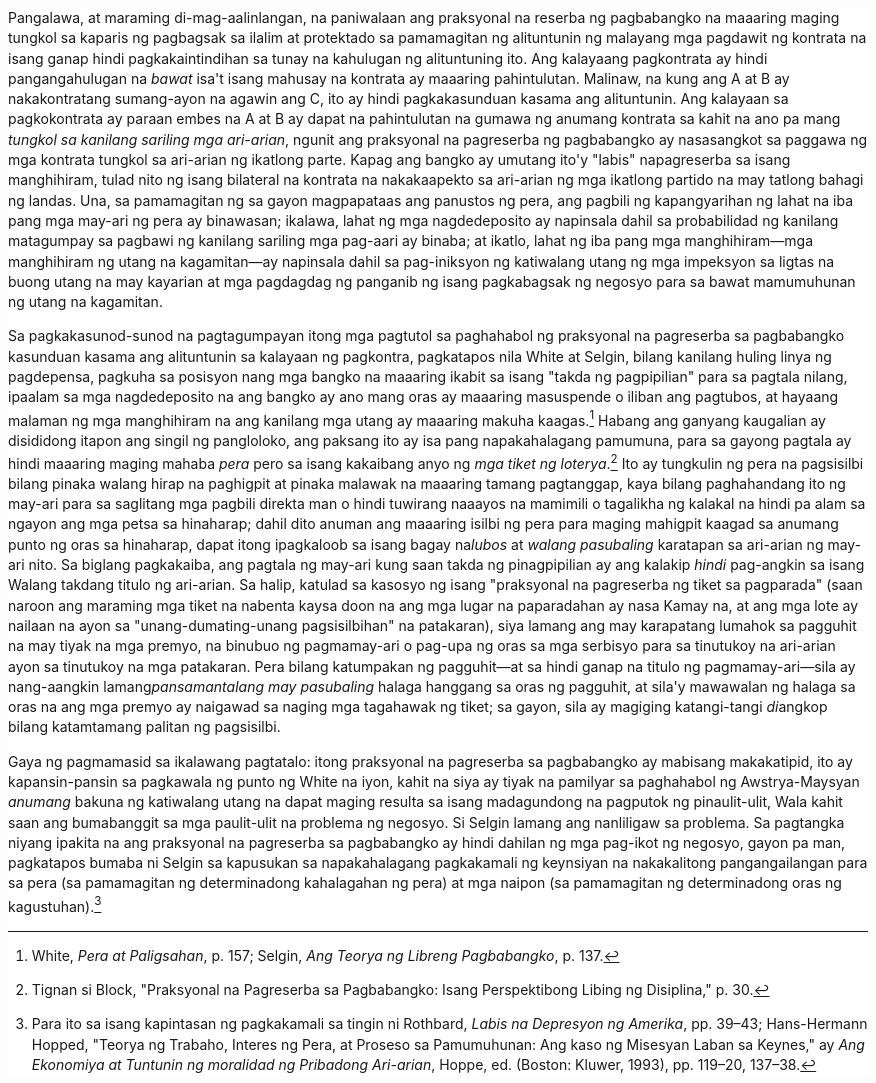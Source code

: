 Pangalawa, at maraming di-mag-aalinlangan, na paniwalaan ang praksyonal na reserba ng pagbabangko na maaaring maging tungkol sa kaparis ng pagbagsak sa ilalim at protektado sa pamamagitan ng alituntunin ng malayang mga pagdawit ng kontrata na isang ganap hindi pagkakaintindihan sa tunay na kahulugan ng alituntuning ito. Ang kalayaang pagkontrata ay hindi pangangahulugan na *bawat* isa't isang mahusay na kontrata ay maaaring pahintulutan. Malinaw, na kung ang A at B ay nakakontratang sumang-ayon na agawin ang C, ito ay hindi pagkakasunduan kasama ang alituntunin. Ang kalayaan sa pagkokontrata ay paraan embes na A at B ay dapat na pahintulutan na gumawa ng anumang kontrata sa kahit na ano pa mang *tungkol sa kanilang sariling mga ari-arian*, ngunit ang praksyonal na pagreserba ng pagbabangko ay nasasangkot sa paggawa ng mga kontrata tungkol sa ari-arian ng ikatlong parte. Kapag ang bangko ay umutang ito'y "labis" napagreserba sa isang manghihiram, tulad nito ng isang bilateral na kontrata na nakakaapekto sa ari-arian ng mga ikatlong partido na may tatlong bahagi ng landas. Una, sa pamamagitan ng sa gayon magpapataas ang panustos ng pera, ang pagbili ng kapangyarihan ng lahat na iba pang mga may-ari ng pera ay binawasan; ikalawa, lahat ng mga nagdedeposito ay napinsala dahil sa probabilidad ng kanilang matagumpay sa pagbawi ng kanilang sariling mga pag-aari ay binaba; at ikatlo, lahat ng iba pang mga manghihiram—mga manghihiram ng utang na kagamitan—ay napinsala dahil sa pag-iniksyon ng katiwalang utang ng mga impeksyon sa ligtas na buong utang na may kayarian at mga pagdagdag ng panganib ng isang pagkabagsak ng negosyo para sa bawat mamumuhunan ng utang na kagamitan.

Sa pagkakasunod-sunod na pagtagumpayan itong mga pagtutol sa paghahabol ng praksyonal na pagreserba sa pagbabangko kasunduan kasama ang alituntunin sa kalayaan ng pagkontra, pagkatapos nila White at Selgin, bilang kanilang huling linya ng pagdepensa, pagkuha sa posisyon nang mga bangko na maaaring ikabit sa isang "takda ng pagpipilian" para sa pagtala nilang, ipaalam sa mga nagdedeposito na ang bangko ay ano mang oras ay maaaring masuspende o iliban ang pagtubos, at hayaang malaman ng mga manghihiram na ang kanilang mga utang ay maaaring makuha kaagas.[^26] Habang ang ganyang kaugalian ay disididong itapon ang singil ng pangloloko, ang paksang ito ay isa pang napakahalagang pamumuna, para sa gayong pagtala ay hindi maaaring maging mahaba *pera* pero sa isang kakaibang anyo ng *mga tiket ng loterya*.[^27] Ito ay tungkulin ng pera na pagsisilbi bilang pinaka walang hirap na paghigpit at pinaka malawak na maaaring tamang pagtanggap, kaya bilang paghahandang ito ng may-ari para sa saglitang mga pagbili direkta man o hindi tuwirang naaayos na mamimili o tagalikha ng kalakal na hindi pa alam sa ngayon ang mga petsa sa hinaharap; dahil dito anuman ang maaaring isilbi ng pera para maging mahigpit kaagad sa anumang punto ng oras sa hinaharap, dapat itong ipagkaloob sa isang bagay na*lubos* at *walang pasubaling* karatapan sa ari-arian ng may-ari nito. Sa biglang pagkakaiba, ang pagtala ng may-ari kung saan takda ng pinagpipilian ay ang kalakip *hindi* pag-angkin sa isang Walang takdang titulo ng ari-arian. Sa halip, katulad sa kasosyo ng isang "praksyonal na pagreserba ng tiket sa pagparada" (saan naroon ang maraming mga tiket na nabenta kaysa doon na ang mga lugar na paparadahan ay nasa Kamay na, at ang mga lote ay nailaan na ayon sa "unang-dumating-unang pagsisilbihan" na patakaran), siya lamang ang may karapatang lumahok sa pagguhit na may tiyak na mga premyo, na binubuo ng pagmamay-ari o pag-upa ng oras sa mga serbisyo para sa tinutukoy na ari-arian ayon sa tinutukoy na mga patakaran. Pera bilang katumpakan ng pagguhit—at sa hindi ganap na titulo ng pagmamay-ari—sila ay nang-aangkin lamang*pansamantalang may pasubaling* halaga hanggang sa oras ng pagguhit, at sila'y mawawalan ng halaga sa oras na ang mga premyo ay naigawad sa naging mga tagahawak ng tiket; sa gayon, sila ay magiging katangi-tangi *di*angkop bilang katamtamang palitan ng pagsisilbi.

Gaya ng pagmamasid sa ikalawang pagtatalo: itong praksyonal na pagreserba sa pagbabangko ay mabisang makakatipid, ito ay kapansin-pansin sa pagkawala ng punto ng White na iyon, kahit na siya ay tiyak na pamilyar sa paghahabol ng Awstrya-Maysyan *anumang* bakuna ng katiwalang utang na dapat maging resulta sa isang madagundong na pagputok ng pinaulit-ulit, Wala kahit saan ang bumabanggit sa mga paulit-ulit na problema ng negosyo. Si Selgin lamang ang nanliligaw sa problema. Sa pagtangka niyang ipakita na ang praksyonal na pagreserba sa pagbabangko ay hindi dahilan ng mga pag-ikot ng negosyo, gayon pa man, pagkatapos bumaba ni Selgin sa kapusukan sa napakahalagang pagkakamali ng keynsiyan na nakakalitong pangangailangan para sa pera (sa pamamagitan ng determinadong kahalagahan ng pera) at mga naipon (sa pamamagitan ng determinadong oras ng kagustuhan).[^28]


[^20]: Sa sumusunod makikita sa natatanging si Murray N. Rothbard, *Ang Kababalaghan ng Pagbabangko* (New York: Sila Richardson at Sunset, 1983); iyon din, *Ang Kaso para sa 100 Porsyentong Gintong Dolyar* (Auburn, Ala.: Ludwig van Mises Institute, 1991); Mises, *Ang Teorya ng Pera at Utang*; iyon din, *Kilos ng Tao*; pati si Walter Block, "Praksyonal na Pagreserba sa Pagbabangko: Isang Perspektibong Paglilibing-ng disiplina," at *Tao, Ekonomya, at Kalayaan: Mga Sanaysay sa Karangalan ni Murray N. Rothbard*, Walter Block at Llewelyn H. Rockwell, Jr., eds. (Auburn, Ala.: Ludwig van Mises Institute, 1988); S. Koch, *Praksyonal na Pagreserba sa Pagbabangko: Isang Praktikal na Pagpintas* (Punong sanaysay, Unibersidad ng Nevada, Las Vegas, 1992).
[^21]: Tungkol sa teorya ng pag-ikot ng negosyo na makikita sa partikular na Ludwig van Mises, *Geldwertstabilisierung under Konkunkturpolitik*Jena: Gustav Fischer, 1928); iyon din, *Kilos ng Tao*, kabanata. 20; F.A. Hayes, *mga Presyo at Paglikha*(London: Rougledge at Kegan Paul, 1931); Murray N. Rothbard, *Malaking Depresyon ng Amerika* (Lungsod ng Kansas: Sheed at Ward, 1975).
[^22]: Tungkol sa napakahalang pagkakaiba sa pagitan kagamitan sa utang at sirkulasyon ng utang, Tignan ang Mises, *Ang Teorya ng Pera at Utang*pp. 263ff.
[^23]: Tignan si Lawrence White, *Paligsahan at Pera* (New York: Unibersidad na Pahayagan ng New York, 1989); George Selgin, *Ang Teorya ng Libreng Pagbabangko* (Totowa, N.J.: Rowman at Little field, 1988).
[^24]: Para sa kapintasan nila White at Selgin bilang hindi maunawaan ang napakahalagang tulak ng Mises sa teorya ng pera at pagbabangko tignan si Joseph Salerno, "Ang Konsepto ng Koordinasyon na Makro-ekonomiya ng Awstrya," sa *Ekonomiya ng Awstrya: perspektibo sa nakaraan at mga pag-asa para sa hinaharap*, Richard Ebeling, ed. (Hillsdale, Mich.: Hillsdale Collage Press, 1991); iyon din, "Mises and Hayek Dehomogenized,” *Pagsusuri sa Ekonomiya ng Awstrya* 6, no. 2(1993): 113–46.
[^25]: White, *Paligsahan at Pera*, p. 156, pati pp. 55–56; si George Selgin, "maliit-na pagbabago sa Chile: Ang Katotohananh tungkol sa bahagi ng Libreng-Pagbabangko," *Pahayagang palihan ng Ekonomiya ng Awstrya* (Taglamig/Tagsibol, 1990): 5.
[^26]: White, *Pera at Paligsahan*, p. 157; Selgin, *Ang Teorya ng Libreng Pagbabangko*, p. 137.
[^27]: Tignan si Block, "Praksyonal na Pagreserba sa Pagbabangko: Isang Perspektibong Libing ng Disiplina," p. 30.
[^28]: Para ito sa isang kapintasan ng pagkakamali sa tingin ni Rothbard, *Labis na Depresyon ng Amerika*, pp. 39–43; Hans-Hermann Hopped, "Teorya ng Trabaho, Interes ng Pera, at Proseso sa Pamumuhunan: Ang kaso ng Misesyan Laban sa Keynes," ay *Ang Ekonomiya at Tuntunin ng moralidad ng Pribadong Ari-arian*, Hoppe, ed. (Boston: Kluwer, 1993), pp. 119–20, 137–38.
[^29]: Selgin, *Ang Teorya ng Libreng Pagbabangko*, p. 55.
[^30]: Ibid., pp. 61–62.
[^31]: Tignan sila Friedman at Schwartz, "Ay may Gobyernong Dilang Papel sa Pera?"